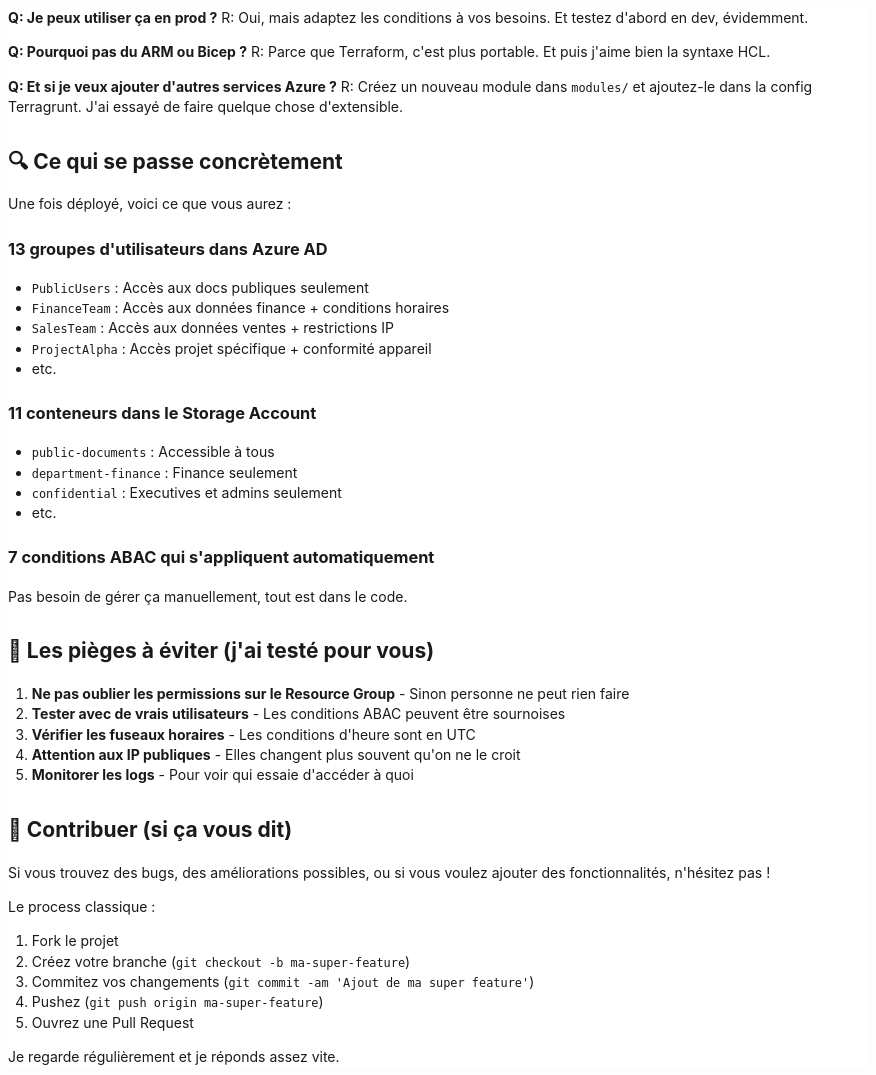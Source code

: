 **Q: Je peux utiliser ça en prod ?**
R: Oui, mais adaptez les conditions à vos besoins. Et testez d'abord en dev, évidemment.

**Q: Pourquoi pas du ARM ou Bicep ?**
R: Parce que Terraform, c'est plus portable. Et puis j'aime bien la syntaxe HCL.

**Q: Et si je veux ajouter d'autres services Azure ?**
R: Créez un nouveau module dans `modules/` et ajoutez-le dans la config Terragrunt. J'ai essayé de faire quelque chose d'extensible.

## 🔍 **Ce qui se passe concrètement**

Une fois déployé, voici ce que vous aurez :

### **13 groupes d'utilisateurs** dans Azure AD
- `PublicUsers` : Accès aux docs publiques seulement
- `FinanceTeam` : Accès aux données finance + conditions horaires
- `SalesTeam` : Accès aux données ventes + restrictions IP
- `ProjectAlpha` : Accès projet spécifique + conformité appareil
- etc.

### **11 conteneurs** dans le Storage Account
- `public-documents` : Accessible à tous
- `department-finance` : Finance seulement
- `confidential` : Executives et admins seulement
- etc.

### **7 conditions ABAC** qui s'appliquent automatiquement
Pas besoin de gérer ça manuellement, tout est dans le code.

## 🚨 **Les pièges à éviter (j'ai testé pour vous)**

1. **Ne pas oublier les permissions sur le Resource Group** - Sinon personne ne peut rien faire
2. **Tester avec de vrais utilisateurs** - Les conditions ABAC peuvent être sournoises
3. **Vérifier les fuseaux horaires** - Les conditions d'heure sont en UTC
4. **Attention aux IP publiques** - Elles changent plus souvent qu'on ne le croit
5. **Monitorer les logs** - Pour voir qui essaie d'accéder à quoi

## 🤝 **Contribuer (si ça vous dit)**

Si vous trouvez des bugs, des améliorations possibles, ou si vous voulez ajouter des fonctionnalités, n'hésitez pas ! 

Le process classique :
1. Fork le projet
2. Créez votre branche (`git checkout -b ma-super-feature`)
3. Commitez vos changements (`git commit -am 'Ajout de ma super feature'`)
4. Pushez (`git push origin ma-super-feature`)
5. Ouvrez une Pull Request

Je regarde régulièrement et je réponds assez vite.
